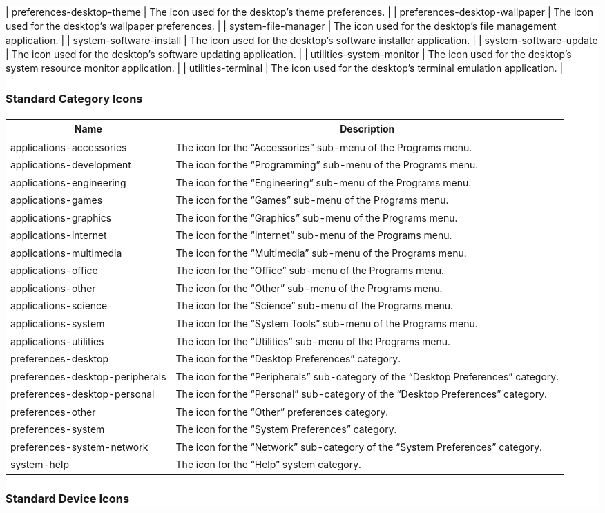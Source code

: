 | preferences-desktop-theme         | The icon used for the desktop’s theme preferences.                                           |
| preferences-desktop-wallpaper     | The icon used for the desktop’s wallpaper preferences.                                       |
| system-file-manager               | The icon used for the desktop’s file management application.                                 |
| system-software-install           | The icon used for the desktop’s software installer application.                              |
| system-software-update            | The icon used for the desktop’s software updating application.                               |
| utilities-system-monitor          | The icon used for the desktop’s system resource monitor application.                         |
| utilities-terminal                | The icon used for the desktop’s terminal emulation application.                              |

### Standard Category Icons

| Name                            | Description                                                                        |
| ------------------------------- | ---------------------------------------------------------------------------------- |
| applications-accessories        | The icon for the “Accessories” sub-menu of the Programs menu.                      |
| applications-development        | The icon for the “Programming” sub-menu of the Programs menu.                      |
| applications-engineering        | The icon for the “Engineering” sub-menu of the Programs menu.                      |
| applications-games              | The icon for the “Games” sub-menu of the Programs menu.                            |
| applications-graphics           | The icon for the “Graphics” sub-menu of the Programs menu.                         |
| applications-internet           | The icon for the “Internet” sub-menu of the Programs menu.                         |
| applications-multimedia         | The icon for the “Multimedia” sub-menu of the Programs menu.                       |
| applications-office             | The icon for the “Office” sub-menu of the Programs menu.                           |
| applications-other              | The icon for the “Other” sub-menu of the Programs menu.                            |
| applications-science            | The icon for the “Science” sub-menu of the Programs menu.                          |
| applications-system             | The icon for the “System Tools” sub-menu of the Programs menu.                     |
| applications-utilities          | The icon for the “Utilities” sub-menu of the Programs menu.                        |
| preferences-desktop             | The icon for the “Desktop Preferences” category.                                   |
| preferences-desktop-peripherals | The icon for the “Peripherals” sub-category of the “Desktop Preferences” category. |
| preferences-desktop-personal    | The icon for the “Personal” sub-category of the “Desktop Preferences” category.    |
| preferences-other               | The icon for the “Other” preferences category.                                     |
| preferences-system              | The icon for the “System Preferences” category.                                    |
| preferences-system-network      | The icon for the “Network” sub-category of the “System Preferences” category.      |
| system-help                     | The icon for the “Help” system category.                                           |

### Standard Device Icons
